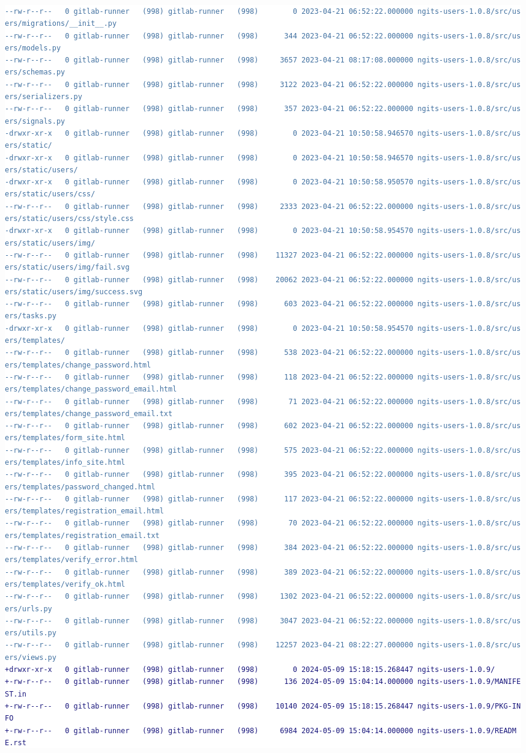 ```diff
--rw-r--r--   0 gitlab-runner   (998) gitlab-runner   (998)        0 2023-04-21 06:52:22.000000 ngits-users-1.0.8/src/users/migrations/__init__.py
--rw-r--r--   0 gitlab-runner   (998) gitlab-runner   (998)      344 2023-04-21 06:52:22.000000 ngits-users-1.0.8/src/users/models.py
--rw-r--r--   0 gitlab-runner   (998) gitlab-runner   (998)     3657 2023-04-21 08:17:08.000000 ngits-users-1.0.8/src/users/schemas.py
--rw-r--r--   0 gitlab-runner   (998) gitlab-runner   (998)     3122 2023-04-21 06:52:22.000000 ngits-users-1.0.8/src/users/serializers.py
--rw-r--r--   0 gitlab-runner   (998) gitlab-runner   (998)      357 2023-04-21 06:52:22.000000 ngits-users-1.0.8/src/users/signals.py
-drwxr-xr-x   0 gitlab-runner   (998) gitlab-runner   (998)        0 2023-04-21 10:50:58.946570 ngits-users-1.0.8/src/users/static/
-drwxr-xr-x   0 gitlab-runner   (998) gitlab-runner   (998)        0 2023-04-21 10:50:58.946570 ngits-users-1.0.8/src/users/static/users/
-drwxr-xr-x   0 gitlab-runner   (998) gitlab-runner   (998)        0 2023-04-21 10:50:58.950570 ngits-users-1.0.8/src/users/static/users/css/
--rw-r--r--   0 gitlab-runner   (998) gitlab-runner   (998)     2333 2023-04-21 06:52:22.000000 ngits-users-1.0.8/src/users/static/users/css/style.css
-drwxr-xr-x   0 gitlab-runner   (998) gitlab-runner   (998)        0 2023-04-21 10:50:58.954570 ngits-users-1.0.8/src/users/static/users/img/
--rw-r--r--   0 gitlab-runner   (998) gitlab-runner   (998)    11327 2023-04-21 06:52:22.000000 ngits-users-1.0.8/src/users/static/users/img/fail.svg
--rw-r--r--   0 gitlab-runner   (998) gitlab-runner   (998)    20062 2023-04-21 06:52:22.000000 ngits-users-1.0.8/src/users/static/users/img/success.svg
--rw-r--r--   0 gitlab-runner   (998) gitlab-runner   (998)      603 2023-04-21 06:52:22.000000 ngits-users-1.0.8/src/users/tasks.py
-drwxr-xr-x   0 gitlab-runner   (998) gitlab-runner   (998)        0 2023-04-21 10:50:58.954570 ngits-users-1.0.8/src/users/templates/
--rw-r--r--   0 gitlab-runner   (998) gitlab-runner   (998)      538 2023-04-21 06:52:22.000000 ngits-users-1.0.8/src/users/templates/change_password.html
--rw-r--r--   0 gitlab-runner   (998) gitlab-runner   (998)      118 2023-04-21 06:52:22.000000 ngits-users-1.0.8/src/users/templates/change_password_email.html
--rw-r--r--   0 gitlab-runner   (998) gitlab-runner   (998)       71 2023-04-21 06:52:22.000000 ngits-users-1.0.8/src/users/templates/change_password_email.txt
--rw-r--r--   0 gitlab-runner   (998) gitlab-runner   (998)      602 2023-04-21 06:52:22.000000 ngits-users-1.0.8/src/users/templates/form_site.html
--rw-r--r--   0 gitlab-runner   (998) gitlab-runner   (998)      575 2023-04-21 06:52:22.000000 ngits-users-1.0.8/src/users/templates/info_site.html
--rw-r--r--   0 gitlab-runner   (998) gitlab-runner   (998)      395 2023-04-21 06:52:22.000000 ngits-users-1.0.8/src/users/templates/password_changed.html
--rw-r--r--   0 gitlab-runner   (998) gitlab-runner   (998)      117 2023-04-21 06:52:22.000000 ngits-users-1.0.8/src/users/templates/registration_email.html
--rw-r--r--   0 gitlab-runner   (998) gitlab-runner   (998)       70 2023-04-21 06:52:22.000000 ngits-users-1.0.8/src/users/templates/registration_email.txt
--rw-r--r--   0 gitlab-runner   (998) gitlab-runner   (998)      384 2023-04-21 06:52:22.000000 ngits-users-1.0.8/src/users/templates/verify_error.html
--rw-r--r--   0 gitlab-runner   (998) gitlab-runner   (998)      389 2023-04-21 06:52:22.000000 ngits-users-1.0.8/src/users/templates/verify_ok.html
--rw-r--r--   0 gitlab-runner   (998) gitlab-runner   (998)     1302 2023-04-21 06:52:22.000000 ngits-users-1.0.8/src/users/urls.py
--rw-r--r--   0 gitlab-runner   (998) gitlab-runner   (998)     3047 2023-04-21 06:52:22.000000 ngits-users-1.0.8/src/users/utils.py
--rw-r--r--   0 gitlab-runner   (998) gitlab-runner   (998)    12257 2023-04-21 08:22:27.000000 ngits-users-1.0.8/src/users/views.py
+drwxr-xr-x   0 gitlab-runner   (998) gitlab-runner   (998)        0 2024-05-09 15:18:15.268447 ngits-users-1.0.9/
+-rw-r--r--   0 gitlab-runner   (998) gitlab-runner   (998)      136 2024-05-09 15:04:14.000000 ngits-users-1.0.9/MANIFEST.in
+-rw-r--r--   0 gitlab-runner   (998) gitlab-runner   (998)    10140 2024-05-09 15:18:15.268447 ngits-users-1.0.9/PKG-INFO
+-rw-r--r--   0 gitlab-runner   (998) gitlab-runner   (998)     6984 2024-05-09 15:04:14.000000 ngits-users-1.0.9/README.rst
```